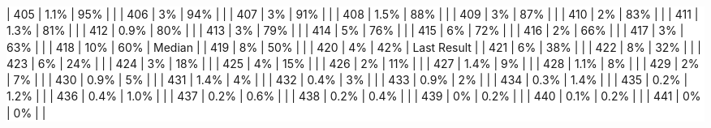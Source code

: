 | 405 | 1.1% | 95% |  |
| 406 | 3% | 94% |  |
| 407 | 3% | 91% |  |
| 408 | 1.5% | 88% |  |
| 409 | 3% | 87% |  |
| 410 | 2% | 83% |  |
| 411 | 1.3% | 81% |  |
| 412 | 0.9% | 80% |  |
| 413 | 3% | 79% |  |
| 414 | 5% | 76% |  |
| 415 | 6% | 72% |  |
| 416 | 2% | 66% |  |
| 417 | 3% | 63% |  |
| 418 | 10% | 60% | Median |
| 419 | 8% | 50% |  |
| 420 | 4% | 42% | Last Result |
| 421 | 6% | 38% |  |
| 422 | 8% | 32% |  |
| 423 | 6% | 24% |  |
| 424 | 3% | 18% |  |
| 425 | 4% | 15% |  |
| 426 | 2% | 11% |  |
| 427 | 1.4% | 9% |  |
| 428 | 1.1% | 8% |  |
| 429 | 2% | 7% |  |
| 430 | 0.9% | 5% |  |
| 431 | 1.4% | 4% |  |
| 432 | 0.4% | 3% |  |
| 433 | 0.9% | 2% |  |
| 434 | 0.3% | 1.4% |  |
| 435 | 0.2% | 1.2% |  |
| 436 | 0.4% | 1.0% |  |
| 437 | 0.2% | 0.6% |  |
| 438 | 0.2% | 0.4% |  |
| 439 | 0% | 0.2% |  |
| 440 | 0.1% | 0.2% |  |
| 441 | 0% | 0% |  |
